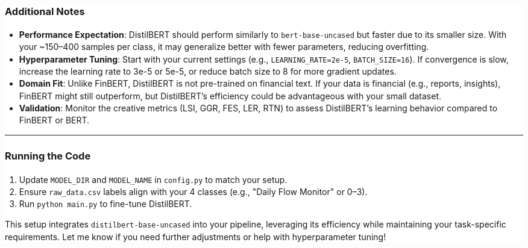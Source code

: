 
### Additional Notes

- **Performance Expectation**: DistilBERT should perform similarly to `bert-base-uncased` but faster due to its smaller size. With your ~150–400 samples per class, it may generalize better with fewer parameters, reducing overfitting.
- **Hyperparameter Tuning**: Start with your current settings (e.g., `LEARNING_RATE=2e-5`, `BATCH_SIZE=16`). If convergence is slow, increase the learning rate to 3e-5 or 5e-5, or reduce batch size to 8 for more gradient updates.
- **Domain Fit**: Unlike FinBERT, DistilBERT is not pre-trained on financial text. If your data is financial (e.g., reports, insights), FinBERT might still outperform, but DistilBERT’s efficiency could be advantageous with your small dataset.
- **Validation**: Monitor the creative metrics (LSI, GGR, FES, LER, RTN) to assess DistilBERT’s learning behavior compared to FinBERT or BERT.

---

### Running the Code
1. Update `MODEL_DIR` and `MODEL_NAME` in `config.py` to match your setup.
2. Ensure `raw_data.csv` labels align with your 4 classes (e.g., "Daily Flow Monitor" or 0–3).
3. Run `python main.py` to fine-tune DistilBERT.

This setup integrates `distilbert-base-uncased` into your pipeline, leveraging its efficiency while maintaining your task-specific requirements. Let me know if you need further adjustments or help with hyperparameter tuning!
